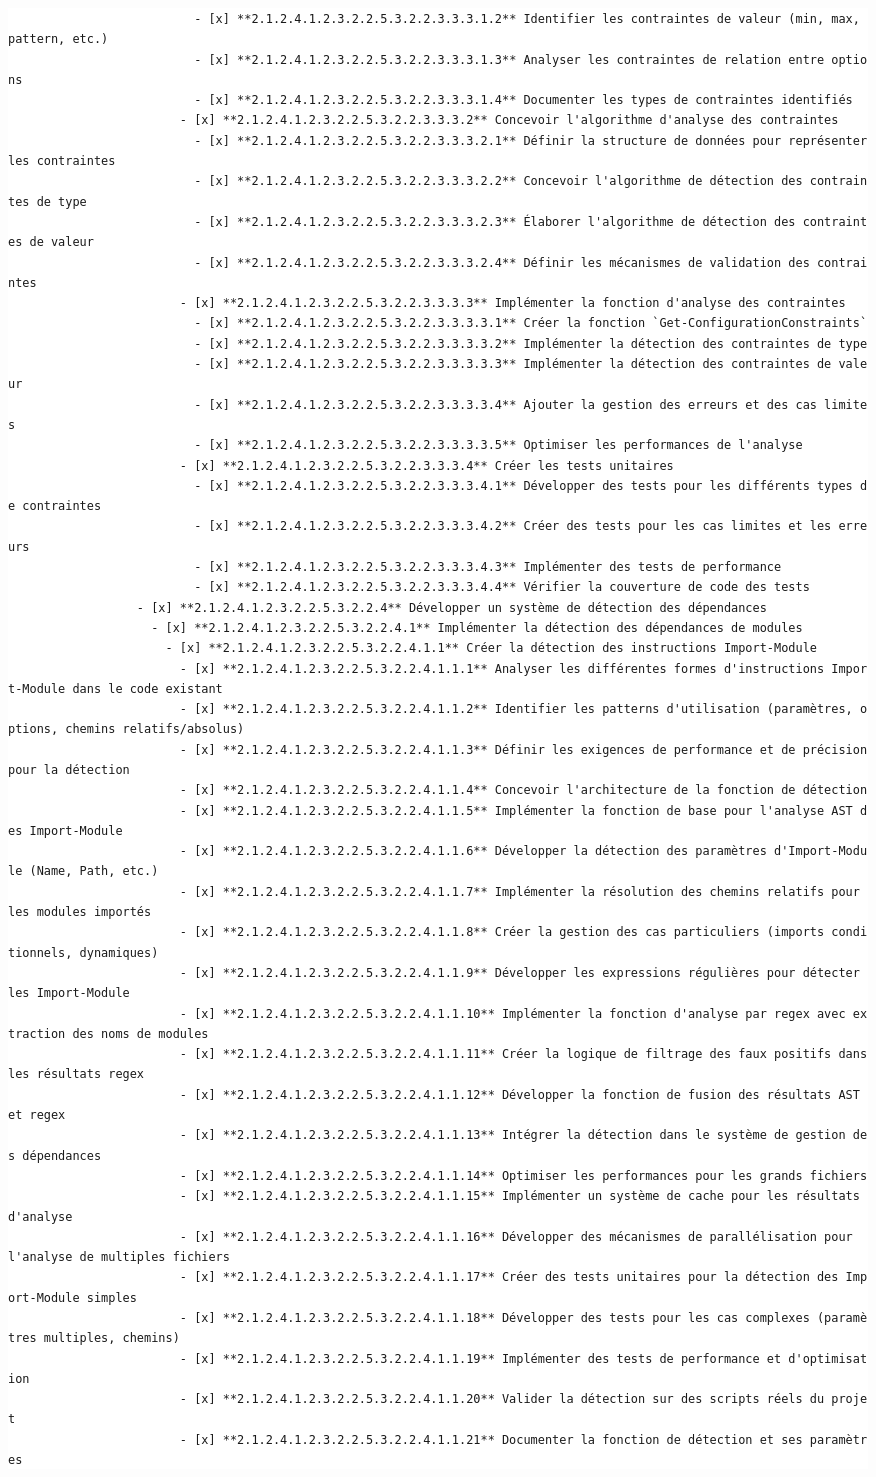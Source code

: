                               - [x] **2.1.2.4.1.2.3.2.2.5.3.2.2.3.3.3.1.2** Identifier les contraintes de valeur (min, max, pattern, etc.)
                              - [x] **2.1.2.4.1.2.3.2.2.5.3.2.2.3.3.3.1.3** Analyser les contraintes de relation entre options
                              - [x] **2.1.2.4.1.2.3.2.2.5.3.2.2.3.3.3.1.4** Documenter les types de contraintes identifiés
                            - [x] **2.1.2.4.1.2.3.2.2.5.3.2.2.3.3.3.2** Concevoir l'algorithme d'analyse des contraintes
                              - [x] **2.1.2.4.1.2.3.2.2.5.3.2.2.3.3.3.2.1** Définir la structure de données pour représenter les contraintes
                              - [x] **2.1.2.4.1.2.3.2.2.5.3.2.2.3.3.3.2.2** Concevoir l'algorithme de détection des contraintes de type
                              - [x] **2.1.2.4.1.2.3.2.2.5.3.2.2.3.3.3.2.3** Élaborer l'algorithme de détection des contraintes de valeur
                              - [x] **2.1.2.4.1.2.3.2.2.5.3.2.2.3.3.3.2.4** Définir les mécanismes de validation des contraintes
                            - [x] **2.1.2.4.1.2.3.2.2.5.3.2.2.3.3.3.3** Implémenter la fonction d'analyse des contraintes
                              - [x] **2.1.2.4.1.2.3.2.2.5.3.2.2.3.3.3.3.1** Créer la fonction `Get-ConfigurationConstraints`
                              - [x] **2.1.2.4.1.2.3.2.2.5.3.2.2.3.3.3.3.2** Implémenter la détection des contraintes de type
                              - [x] **2.1.2.4.1.2.3.2.2.5.3.2.2.3.3.3.3.3** Implémenter la détection des contraintes de valeur
                              - [x] **2.1.2.4.1.2.3.2.2.5.3.2.2.3.3.3.3.4** Ajouter la gestion des erreurs et des cas limites
                              - [x] **2.1.2.4.1.2.3.2.2.5.3.2.2.3.3.3.3.5** Optimiser les performances de l'analyse
                            - [x] **2.1.2.4.1.2.3.2.2.5.3.2.2.3.3.3.4** Créer les tests unitaires
                              - [x] **2.1.2.4.1.2.3.2.2.5.3.2.2.3.3.3.4.1** Développer des tests pour les différents types de contraintes
                              - [x] **2.1.2.4.1.2.3.2.2.5.3.2.2.3.3.3.4.2** Créer des tests pour les cas limites et les erreurs
                              - [x] **2.1.2.4.1.2.3.2.2.5.3.2.2.3.3.3.4.3** Implémenter des tests de performance
                              - [x] **2.1.2.4.1.2.3.2.2.5.3.2.2.3.3.3.4.4** Vérifier la couverture de code des tests
                      - [x] **2.1.2.4.1.2.3.2.2.5.3.2.2.4** Développer un système de détection des dépendances
                        - [x] **2.1.2.4.1.2.3.2.2.5.3.2.2.4.1** Implémenter la détection des dépendances de modules
                          - [x] **2.1.2.4.1.2.3.2.2.5.3.2.2.4.1.1** Créer la détection des instructions Import-Module
                            - [x] **2.1.2.4.1.2.3.2.2.5.3.2.2.4.1.1.1** Analyser les différentes formes d'instructions Import-Module dans le code existant
                            - [x] **2.1.2.4.1.2.3.2.2.5.3.2.2.4.1.1.2** Identifier les patterns d'utilisation (paramètres, options, chemins relatifs/absolus)
                            - [x] **2.1.2.4.1.2.3.2.2.5.3.2.2.4.1.1.3** Définir les exigences de performance et de précision pour la détection
                            - [x] **2.1.2.4.1.2.3.2.2.5.3.2.2.4.1.1.4** Concevoir l'architecture de la fonction de détection
                            - [x] **2.1.2.4.1.2.3.2.2.5.3.2.2.4.1.1.5** Implémenter la fonction de base pour l'analyse AST des Import-Module
                            - [x] **2.1.2.4.1.2.3.2.2.5.3.2.2.4.1.1.6** Développer la détection des paramètres d'Import-Module (Name, Path, etc.)
                            - [x] **2.1.2.4.1.2.3.2.2.5.3.2.2.4.1.1.7** Implémenter la résolution des chemins relatifs pour les modules importés
                            - [x] **2.1.2.4.1.2.3.2.2.5.3.2.2.4.1.1.8** Créer la gestion des cas particuliers (imports conditionnels, dynamiques)
                            - [x] **2.1.2.4.1.2.3.2.2.5.3.2.2.4.1.1.9** Développer les expressions régulières pour détecter les Import-Module
                            - [x] **2.1.2.4.1.2.3.2.2.5.3.2.2.4.1.1.10** Implémenter la fonction d'analyse par regex avec extraction des noms de modules
                            - [x] **2.1.2.4.1.2.3.2.2.5.3.2.2.4.1.1.11** Créer la logique de filtrage des faux positifs dans les résultats regex
                            - [x] **2.1.2.4.1.2.3.2.2.5.3.2.2.4.1.1.12** Développer la fonction de fusion des résultats AST et regex
                            - [x] **2.1.2.4.1.2.3.2.2.5.3.2.2.4.1.1.13** Intégrer la détection dans le système de gestion des dépendances
                            - [x] **2.1.2.4.1.2.3.2.2.5.3.2.2.4.1.1.14** Optimiser les performances pour les grands fichiers
                            - [x] **2.1.2.4.1.2.3.2.2.5.3.2.2.4.1.1.15** Implémenter un système de cache pour les résultats d'analyse
                            - [x] **2.1.2.4.1.2.3.2.2.5.3.2.2.4.1.1.16** Développer des mécanismes de parallélisation pour l'analyse de multiples fichiers
                            - [x] **2.1.2.4.1.2.3.2.2.5.3.2.2.4.1.1.17** Créer des tests unitaires pour la détection des Import-Module simples
                            - [x] **2.1.2.4.1.2.3.2.2.5.3.2.2.4.1.1.18** Développer des tests pour les cas complexes (paramètres multiples, chemins)
                            - [x] **2.1.2.4.1.2.3.2.2.5.3.2.2.4.1.1.19** Implémenter des tests de performance et d'optimisation
                            - [x] **2.1.2.4.1.2.3.2.2.5.3.2.2.4.1.1.20** Valider la détection sur des scripts réels du projet
                            - [x] **2.1.2.4.1.2.3.2.2.5.3.2.2.4.1.1.21** Documenter la fonction de détection et ses paramètres